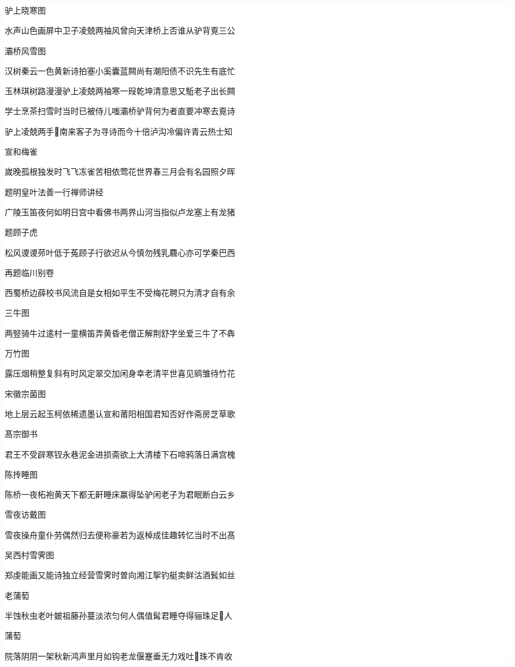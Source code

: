驴上晓寒图  

水声山色画屏中卫子凌兢两袖风曾向天津桥上否谁从驴背覔三公  

灞桥风雪图  

汉树秦云一色黄新诗拍塞小奚囊蓝闗尚有潮阳债不识先生有底忙  

玉林琪树路漫漫驴上凌兢两袖寒一叚乾坤清意思又駈老子出长闗  

学士烹茶扫雪时当时已被侍儿嗤灞桥驴背何为者直要冲寒去覔诗  

驴上凌兢两手南来客子为寻诗而今十倍泸沟冷偏许青云热士知  

宣和梅雀  

嵗晚孤根独发时飞飞冻雀苦相依莺花世界春三月会有名园照夕晖  

题明皇叶法善一行禅师讲经  

广陵玉笛夜何如明日宫中看佛书两界山河当指似卢龙塞上有龙猪  

题顾子虎  

松风谡谡茒叶低于菟顾子行欲迟从今慎勿残乳麛心亦可学秦巴西  

再题临川别卷  

西蜀桥边薛校书风流自是女相如平生不受梅花聘只为清才自有余  

三牛图  

两竪骑牛过逺村一童横笛弄黄昏老僧正解荆舒字坐爱三牛了不犇  

万竹图  

露压烟稍整复斜有时风定翠交加闲身幸老清平世喜见鹓雏待竹花  

宋徽宗菌图  

地上层云起玉柯依稀遗墨认宣和莆阳相国君知否好作斋房芝草歌  

髙宗御书  

君王不受辟寒钗永巷泥金进损斋欲上大清楼下石啼鸦落日满宫槐  

陈抟睡图  

陈桥一夜柘袍黄天下都无鼾睡床赢得坠驴闲老子为君眠断白云乡  

雪夜访戴图  

雪夜操舟童仆劳偶然归去便称豪若为返棹成佳趣转忆当时不出髙  

吴西村雪霁图  

郑虔能画又能诗独立经营雪霁时曽向湘江挐钓艇卖鲜沽酒鬂如丝  

老蒲萄  

半蚀秋虫老叶皴祖藤孙蔓淡浓匀何人偶值髯君睡夺得骊珠足人  

蒲萄  

院落阴阴一架秋新鸿声里月如钩老龙偃蹇垂无力戏吐珠不肯收  
